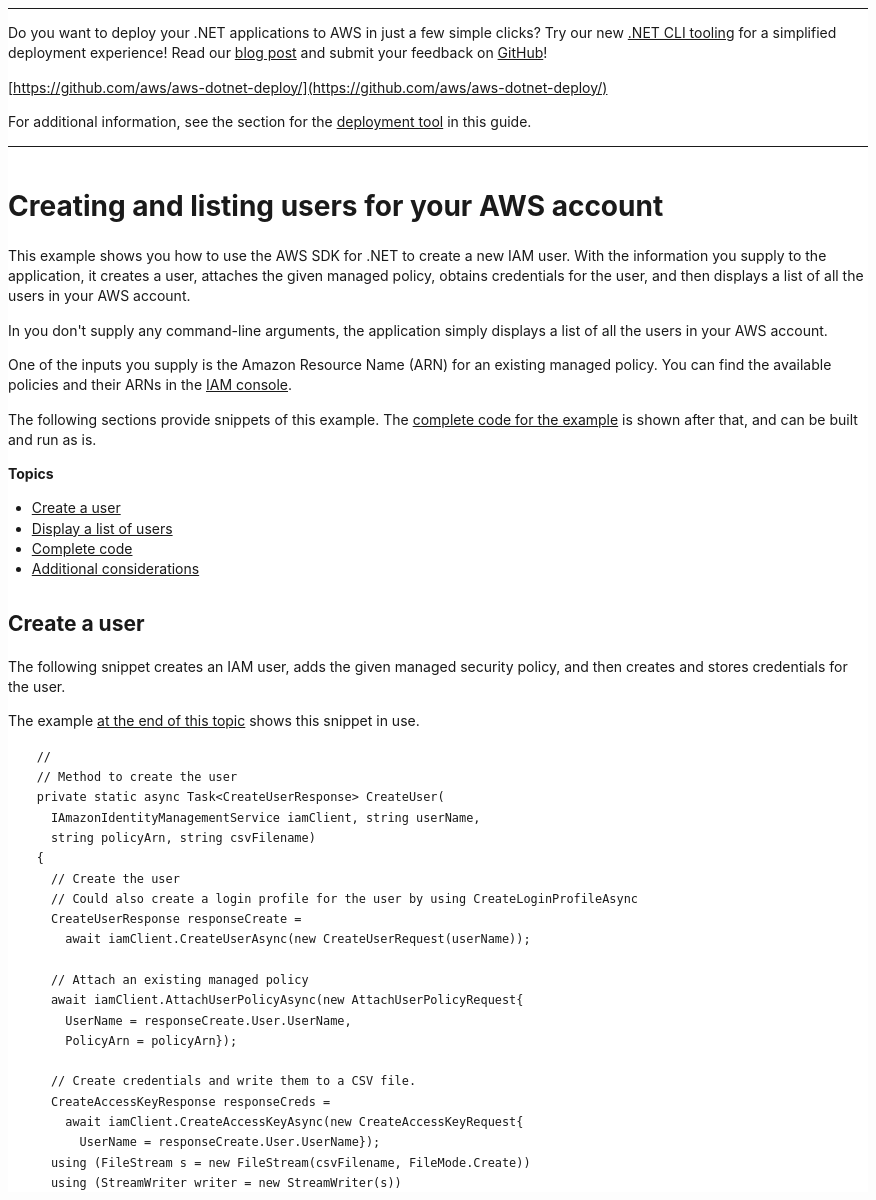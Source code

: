 --------

Do you want to deploy your \.NET applications to AWS in just a few simple clicks? Try our new [\.NET CLI tooling](https://www.nuget.org/packages/AWS.Deploy.CLI/) for a simplified deployment experience\! Read our [blog post](https://aws.amazon.com/blogs/developer/reimagining-the-aws-net-deployment-experience/) and submit your feedback on [GitHub](https://github.com/aws/aws-dotnet-deploy)\!

 [https://github.com/aws/aws-dotnet-deploy/](https://github.com/aws/aws-dotnet-deploy/)

For additional information, see the section for the [deployment tool](https://docs.aws.amazon.com/sdk-for-net/v3/developer-guide/deployment-tool.html) in this guide\.

--------

# Creating and listing users for your AWS account<a name="iam-users-create"></a>

This example shows you how to use the AWS SDK for \.NET to create a new IAM user\. With the information you supply to the application, it creates a user, attaches the given managed policy, obtains credentials for the user, and then displays a list of all the users in your AWS account\.

In you don't supply any command\-line arguments, the application simply displays a list of all the users in your AWS account\.

One of the inputs you supply is the Amazon Resource Name \(ARN\) for an existing managed policy\. You can find the available policies and their ARNs in the [IAM console](https://console.aws.amazon.com/iam/home#/policies)\.

The following sections provide snippets of this example\. The [complete code for the example](#iam-users-create-complete-code) is shown after that, and can be built and run as is\.

**Topics**
+ [Create a user](#iam-users-create-create)
+ [Display a list of users](#iam-users-create-display)
+ [Complete code](#iam-users-create-complete-code)
+ [Additional considerations](#iam-users-create-additional)

## Create a user<a name="iam-users-create-create"></a>

The following snippet creates an IAM user, adds the given managed security policy, and then creates and stores credentials for the user\.

The example [at the end of this topic](#iam-users-create-complete-code) shows this snippet in use\.

```
    //
    // Method to create the user
    private static async Task<CreateUserResponse> CreateUser(
      IAmazonIdentityManagementService iamClient, string userName,
      string policyArn, string csvFilename)
    {
      // Create the user
      // Could also create a login profile for the user by using CreateLoginProfileAsync
      CreateUserResponse responseCreate =
        await iamClient.CreateUserAsync(new CreateUserRequest(userName));

      // Attach an existing managed policy
      await iamClient.AttachUserPolicyAsync(new AttachUserPolicyRequest{
        UserName = responseCreate.User.UserName,
        PolicyArn = policyArn});

      // Create credentials and write them to a CSV file.
      CreateAccessKeyResponse responseCreds =
        await iamClient.CreateAccessKeyAsync(new CreateAccessKeyRequest{
          UserName = responseCreate.User.UserName});
      using (FileStream s = new FileStream(csvFilename, FileMode.Create))
      using (StreamWriter writer = new StreamWriter(s))
```